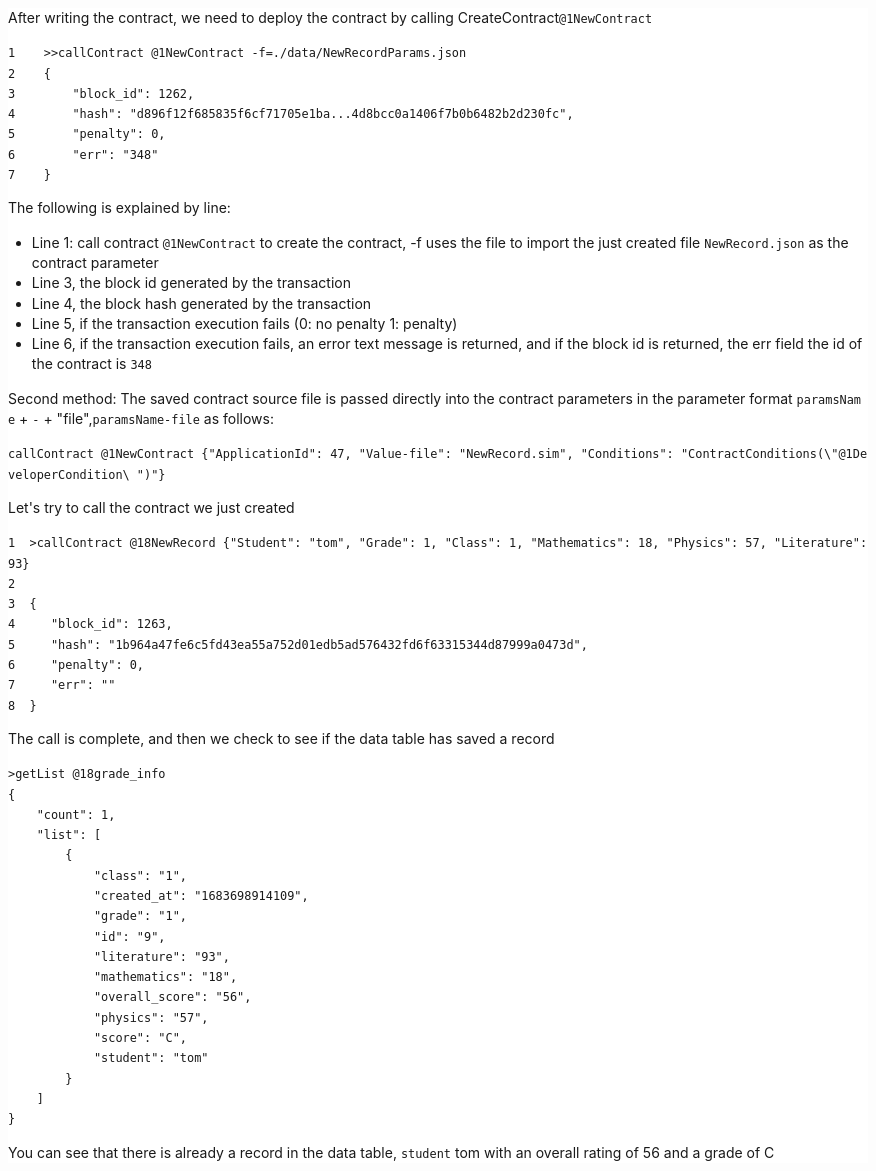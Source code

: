 
After writing the contract, we need to deploy the contract by calling CreateContract`@1NewContract`
```text
1    >>callContract @1NewContract -f=./data/NewRecordParams.json
2    {
3        "block_id": 1262,
4        "hash": "d896f12f685835f6cf71705e1ba...4d8bcc0a1406f7b0b6482b2d230fc",
5        "penalty": 0,
6        "err": "348"
7    }
```
The following is explained by line:
- Line 1: call contract `@1NewContract` to create the contract, -f uses the file to import the just created file `NewRecord.json` as the contract parameter
- Line 3, the block id generated by the transaction
- Line 4, the block hash generated by the transaction
- Line 5, if the transaction execution fails (0: no penalty 1: penalty)
- Line 6, if the transaction execution fails, an error text message is returned, and if the block id is returned, the err field the id of the contract is `348`

Second method:
The saved contract source file is passed directly into the contract parameters in the parameter format `paramsName` + `-` + "file",`paramsName-file` as follows:
```shell
callContract @1NewContract {"ApplicationId": 47, "Value-file": "NewRecord.sim", "Conditions": "ContractConditions(\"@1DeveloperCondition\ ")"}
```

Let's try to call the contract we just created
```text
1  >callContract @18NewRecord {"Student": "tom", "Grade": 1, "Class": 1, "Mathematics": 18, "Physics": 57, "Literature": 93}
2  
3  {
4     "block_id": 1263,
5     "hash": "1b964a47fe6c5fd43ea55a752d01edb5ad576432fd6f63315344d87999a0473d",
6     "penalty": 0,
7     "err": ""
8  }
```
The call is complete, and then we check to see if the data table has saved a record
```text
>getList @18grade_info
{
    "count": 1,
    "list": [
        {
            "class": "1",
            "created_at": "1683698914109",
            "grade": "1",
            "id": "9",
            "literature": "93",
            "mathematics": "18",
            "overall_score": "56",
            "physics": "57",
            "score": "C",
            "student": "tom"
        }
    ]
}
```
You can see that there is already a record in the data table, `student` tom with an overall rating of 56 and a grade of C
